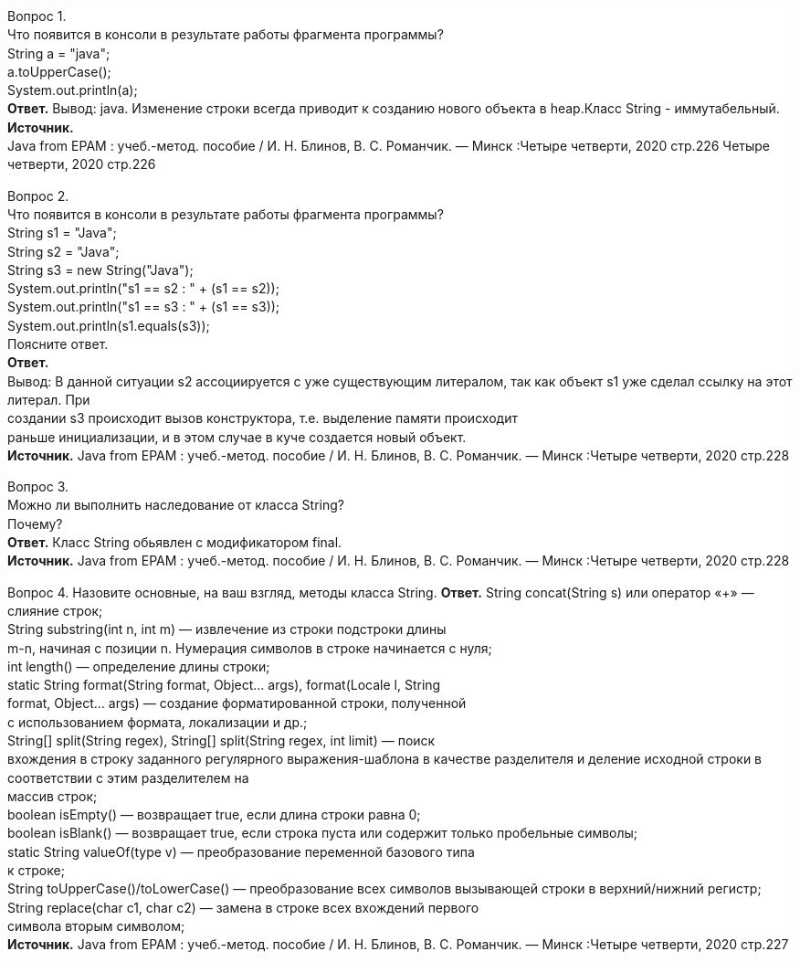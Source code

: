 Вопрос 1.<br />
Что появится в консоли в результате работы фрагмента программы?<br />
String a = "java";<br />
a.toUpperCase();<br />
System.out.println(a);<br />
**Ответ.** Вывод: java. Изменение строки всегда приводит к созданию нового объекта в heap.Класс String - иммутабельный.
**Источник.** <br />Java from EPAM : учеб.-метод. пособие / И. Н. Блинов, В. С. Романчик. — Минск :Четыре четверти, 2020 стр.226
Четыре четверти, 2020 стр.226

Вопрос 2.<br />
Что появится в консоли в результате работы фрагмента программы?<br />
String s1 = "Java";<br />
String s2 = "Java";<br />
String s3 = new String("Java");<br />
System.out.println("s1 == s2 : " + (s1 == s2));<br />
System.out.println("s1 == s3 : " + (s1 == s3));<br />
System.out.println(s1.equals(s3));<br />
Поясните ответ.<br />
**Ответ.** <br />
Вывод: В данной ситуации s2 ассоциируется с уже существующим литералом, так как объект s1 уже сделал ссылку на этот литерал. При<br />
создании s3 происходит вызов конструктора, т.е. выделение памяти происходит<br />
раньше инициализации, и в этом случае в куче создается новый объект.<br />
**Источник.** Java from EPAM : учеб.-метод. пособие / И. Н. Блинов, В. С. Романчик. — Минск :Четыре четверти, 2020 стр.228 <br />

Вопрос 3.<br />
Можно ли выполнить наследование от класса String? <br />
Почему?<br />
**Ответ.** Класс String обьявлен с модификатором final. <br />
**Источник.** Java from EPAM : учеб.-метод. пособие / И. Н. Блинов, В. С. Романчик. — Минск :Четыре четверти, 2020 стр.228<br />

Вопрос 4.
Назовите основные, на ваш взгляд, методы класса String.
**Ответ.** String concat(String s) или оператор «+» — слияние строк; <br />
String substring(int n, int m) — извлечение из строки подстроки длины <br />
m-n, начиная с позиции n. Нумерация символов в строке начинается с нуля; <br />
int length() — определение длины строки; <br />
static String format(String format, Object… args), format(Locale l, String<br />
format, Object… args)  — создание форматированной строки, полученной<br />
с использованием формата, локализации и др.;<br />
String[] split(String regex), String[] split(String regex, int limit) — поиск<br />
вхождения в строку заданного регулярного выражения-шаблона в качестве разделителя и деление исходной строки в соответствии с этим разделителем на<br />
массив строк;<br />
boolean isEmpty() — возвращает true, если длина строки равна 0;<br />
boolean isBlank() — возвращает true, если строка пуста или содержит только пробельные символы;<br />
static String valueOf(type v) — преобразование переменной базового типа<br />
к строке;<br />
String toUpperCase()/toLowerCase() — преобразование всех символов вызывающей строки в верхний/нижний регистр;<br />
String replace(char с1, char с2) — замена в строке всех вхождений первого<br />
символа вторым символом;<br />
**Источник.** Java from EPAM : учеб.-метод. пособие / И. Н. Блинов, В. С. Романчик. — Минск :Четыре четверти, 2020 стр.227<br />
